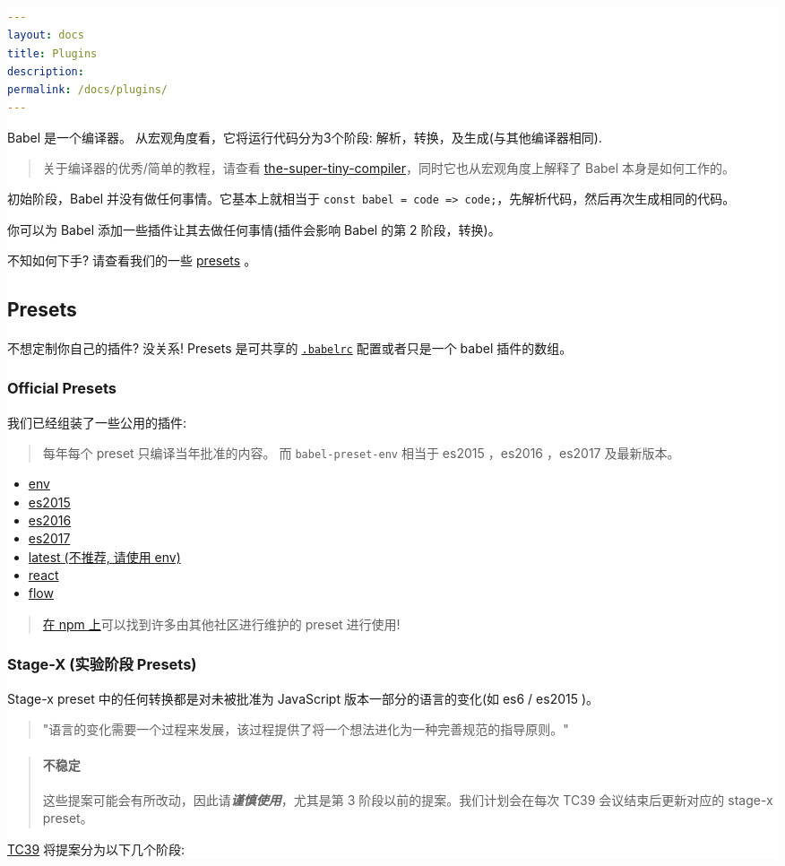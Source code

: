 ```yaml
---
layout: docs
title: Plugins
description:
permalink: /docs/plugins/
---
```


Babel 是一个编译器。 从宏观角度看，它将运行代码分为3个阶段: 解析，转换，及生成(与其他编译器相同).

> 关于编译器的优秀/简单的教程，请查看 [the-super-tiny-compiler](https://github.com/thejameskyle/the-super-tiny-compiler)，同时它也从宏观角度上解释了 Babel 本身是如何工作的。

初始阶段，Babel 并没有做任何事情。它基本上就相当于 `const babel = code => code;`，先解析代码，然后再次生成相同的代码。

你可以为 Babel 添加一些插件让其去做任何事情(插件会影响 Babel 的第 2 阶段，转换)。

不知如何下手? 请查看我们的一些 [presets](#presets) 。

## Presets

不想定制你自己的插件? 没关系! Presets 是可共享的 [`.babelrc`](/docs/usage/babelrc) 配置或者只是一个 babel 插件的数组。

### Official Presets

我们已经组装了一些公用的插件:

> 每年每个 preset 只编译当年批准的内容。
> 而 `babel-preset-env` 相当于 es2015 ，es2016 ，es2017 及最新版本。

- [env](/docs/plugins/preset-env/)
- [es2015](/docs/plugins/preset-es2015/)
- [es2016](/docs/plugins/preset-es2016/)
- [es2017](/docs/plugins/preset-es2017/)
- [latest (不推荐, 请使用 env)](/docs/plugins/preset-latest/)
- [react](/docs/plugins/preset-react/)
- [flow](/docs/plugins/preset-flow/)

> [在 npm 上](https://www.npmjs.com/search?q=babel-preset)可以找到许多由其他社区进行维护的 preset 进行使用!

### Stage-X (实验阶段 Presets)

Stage-x preset 中的任何转换都是对未被批准为 JavaScript 版本一部分的语言的变化(如 es6 / es2015 )。

> "语言的变化需要一个过程来发展，该过程提供了将一个想法进化为一种完善规范的指导原则。"

<blockquote class="babel-callout babel-callout-danger">
  <h4>不稳定</h4>
  <p>
    这些提案可能会有所改动，因此请<strong><em>谨慎使用</em></strong>，尤其是第 3 阶段以前的提案。我们计划会在每次 TC39 会议结束后更新对应的 stage-x preset。
  </p>
</blockquote>

[TC39](https://github.com/tc39) 将提案分为以下几个阶段:
